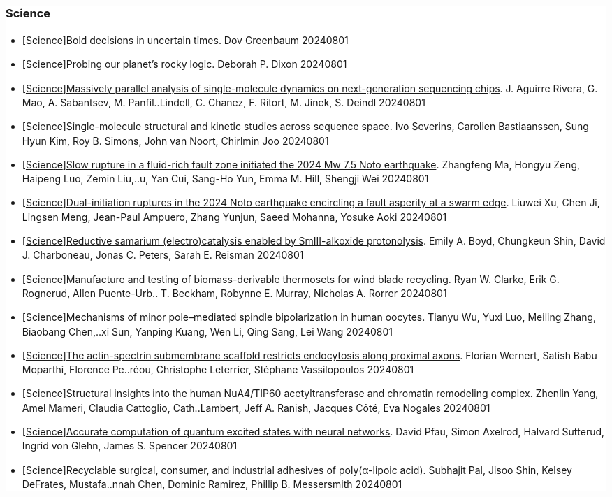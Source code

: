 
### Science

  - \[[Science](https://www.science.org/loi/science?af=R)\][Bold decisions in uncertain times](https://www.science.org/doi/abs/10.1126/science.adr0271?af=R). Dov Greenbaum 	20240801

  - \[[Science](https://www.science.org/loi/science?af=R)\][Probing our planet’s rocky logic](https://www.science.org/doi/abs/10.1126/science.adq6198?af=R). Deborah P. Dixon 	20240801

  - \[[Science](https://www.science.org/loi/science?af=R)\][Massively parallel analysis of single-molecule dynamics on next-generation sequencing chips](https://www.science.org/doi/abs/10.1126/science.adn5371?af=R). J. Aguirre Rivera, G. Mao, A. Sabantsev, M. Panfil..Lindell, C. Chanez, F. Ritort, M. Jinek, S. Deindl 	20240801

  - \[[Science](https://www.science.org/loi/science?af=R)\][Single-molecule structural and kinetic studies across sequence space](https://www.science.org/doi/abs/10.1126/science.adn5968?af=R). Ivo Severins, Carolien Bastiaanssen, Sung Hyun Kim, Roy B. Simons, John van Noort, Chirlmin Joo 	20240801

  - \[[Science](https://www.science.org/loi/science?af=R)\][Slow rupture in a fluid-rich fault zone initiated the 2024 Mw 7.5 Noto earthquake](https://www.science.org/doi/abs/10.1126/science.ado5143?af=R). Zhangfeng Ma, Hongyu Zeng, Haipeng Luo, Zemin Liu,..u, Yan Cui, Sang-Ho Yun, Emma M. Hill, Shengji Wei 	20240801

  - \[[Science](https://www.science.org/loi/science?af=R)\][Dual-initiation ruptures in the 2024 Noto earthquake encircling a fault asperity at a swarm edge](https://www.science.org/doi/abs/10.1126/science.adp0493?af=R). Liuwei Xu, Chen Ji, Lingsen Meng, Jean-Paul Ampuero, Zhang Yunjun, Saeed Mohanna, Yosuke Aoki 	20240801

  - \[[Science](https://www.science.org/loi/science?af=R)\][Reductive samarium (electro)catalysis enabled by SmIII-alkoxide protonolysis](https://www.science.org/doi/abs/10.1126/science.adp5777?af=R). Emily A. Boyd, Chungkeun Shin, David J. Charboneau, Jonas C. Peters, Sarah E. Reisman 	20240801

  - \[[Science](https://www.science.org/loi/science?af=R)\][Manufacture and testing of biomass-derivable thermosets for wind blade recycling](https://www.science.org/doi/abs/10.1126/science.adp5395?af=R). Ryan W. Clarke, Erik G. Rognerud, Allen Puente-Urb.. T. Beckham, Robynne E. Murray, Nicholas A. Rorrer 	20240801

  - \[[Science](https://www.science.org/loi/science?af=R)\][Mechanisms of minor pole–mediated spindle bipolarization in human oocytes](https://www.science.org/doi/abs/10.1126/science.ado1022?af=R). Tianyu Wu, Yuxi Luo, Meiling Zhang, Biaobang Chen,..xi Sun, Yanping Kuang, Wen Li, Qing Sang, Lei Wang 	20240801

  - \[[Science](https://www.science.org/loi/science?af=R)\][The actin-spectrin submembrane scaffold restricts endocytosis along proximal axons](https://www.science.org/doi/abs/10.1126/science.ado2032?af=R). Florian Wernert, Satish Babu Moparthi, Florence Pe..réou, Christophe Leterrier, Stéphane Vassilopoulos 	20240801

  - \[[Science](https://www.science.org/loi/science?af=R)\][Structural insights into the human NuA4/TIP60 acetyltransferase and chromatin remodeling complex](https://www.science.org/doi/abs/10.1126/science.adl5816?af=R). Zhenlin Yang, Amel Mameri, Claudia Cattoglio, Cath..Lambert, Jeff A. Ranish, Jacques Côté, Eva Nogales 	20240801

  - \[[Science](https://www.science.org/loi/science?af=R)\][Accurate computation of quantum excited states with neural networks](https://www.science.org/doi/abs/10.1126/science.adn0137?af=R). David Pfau, Simon Axelrod, Halvard Sutterud, Ingrid von Glehn, James S. Spencer 	20240801

  - \[[Science](https://www.science.org/loi/science?af=R)\][Recyclable surgical, consumer, and industrial adhesives of poly(α-lipoic acid)](https://www.science.org/doi/abs/10.1126/science.ado6292?af=R). Subhajit Pal, Jisoo Shin, Kelsey DeFrates, Mustafa..nnah Chen, Dominic Ramirez, Phillip B. Messersmith 	20240801
